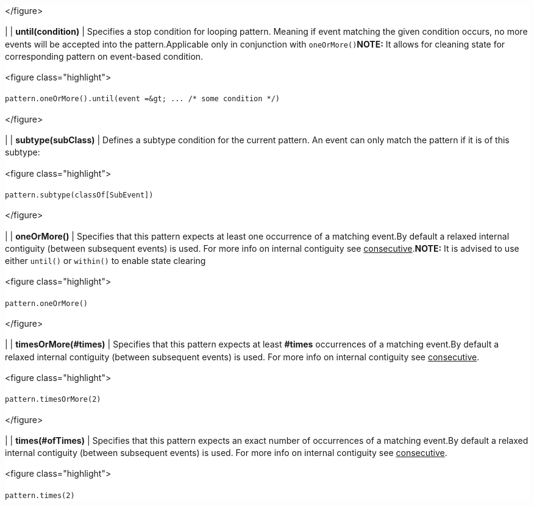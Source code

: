 &lt;/figure&gt;

 |
| **until(condition)** | Specifies a stop condition for looping pattern. Meaning if event matching the given condition occurs, no more events will be accepted into the pattern.Applicable only in conjunction with `oneOrMore()`**NOTE:** It allows for cleaning state for corresponding pattern on event-based condition.

&lt;figure class="highlight"&gt;

```
pattern.oneOrMore().until(event =&gt; ... /* some condition */)
```

&lt;/figure&gt;

 |
| **subtype(subClass)** | Defines a subtype condition for the current pattern. An event can only match the pattern if it is of this subtype:

&lt;figure class="highlight"&gt;

```
pattern.subtype(classOf[SubEvent])
```

&lt;/figure&gt;

 |
| **oneOrMore()** | Specifies that this pattern expects at least one occurrence of a matching event.By default a relaxed internal contiguity (between subsequent events) is used. For more info on internal contiguity see [consecutive](#consecutive_scala).**NOTE:** It is advised to use either `until()` or `within()` to enable state clearing

&lt;figure class="highlight"&gt;

```
pattern.oneOrMore()
```

&lt;/figure&gt;

 |
| **timesOrMore(#times)** | Specifies that this pattern expects at least **#times** occurrences of a matching event.By default a relaxed internal contiguity (between subsequent events) is used. For more info on internal contiguity see [consecutive](#consecutive_scala).

&lt;figure class="highlight"&gt;

```
pattern.timesOrMore(2)
```

&lt;/figure&gt;

 |
| **times(#ofTimes)** | Specifies that this pattern expects an exact number of occurrences of a matching event.By default a relaxed internal contiguity (between subsequent events) is used. For more info on internal contiguity see [consecutive](#consecutive_scala).

&lt;figure class="highlight"&gt;

```
pattern.times(2)
```
